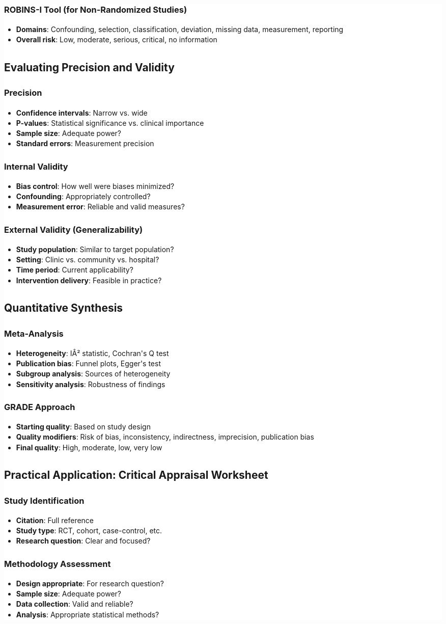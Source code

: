 ### ROBINS-I Tool (for Non-Randomized Studies)
- **Domains**: Confounding, selection, classification, deviation, missing data, measurement, reporting
- **Overall risk**: Low, moderate, serious, critical, no information

## Evaluating Precision and Validity

### Precision
- **Confidence intervals**: Narrow vs. wide
- **P-values**: Statistical significance vs. clinical importance
- **Sample size**: Adequate power?
- **Standard errors**: Measurement precision

### Internal Validity
- **Bias control**: How well were biases minimized?
- **Confounding**: Appropriately controlled?
- **Measurement error**: Reliable and valid measures?

### External Validity (Generalizability)
- **Study population**: Similar to target population?
- **Setting**: Clinic vs. community vs. hospital?
- **Time period**: Current applicability?
- **Intervention delivery**: Feasible in practice?

## Quantitative Synthesis

### Meta-Analysis
- **Heterogeneity**: IÂ² statistic, Cochran's Q test
- **Publication bias**: Funnel plots, Egger's test
- **Subgroup analysis**: Sources of heterogeneity
- **Sensitivity analysis**: Robustness of findings

### GRADE Approach
- **Starting quality**: Based on study design
- **Quality modifiers**: Risk of bias, inconsistency, indirectness, imprecision, publication bias
- **Final quality**: High, moderate, low, very low

## Practical Application: Critical Appraisal Worksheet

### Study Identification
- **Citation**: Full reference
- **Study type**: RCT, cohort, case-control, etc.
- **Research question**: Clear and focused?

### Methodology Assessment
- **Design appropriate**: For research question?
- **Sample size**: Adequate power?
- **Data collection**: Valid and reliable?
- **Analysis**: Appropriate statistical methods?
